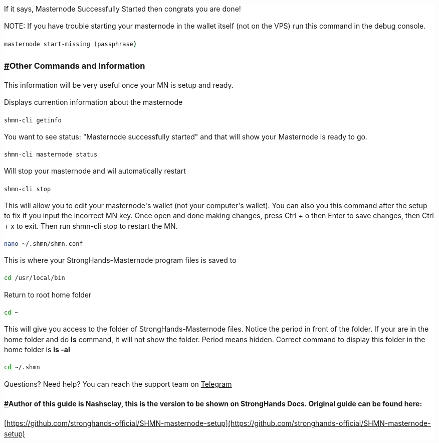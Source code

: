 If it says, Masternode Successfully Started then congrats you are done!

NOTE: If you have trouble starting your masternode in the wallet itself \(not on the VPS\) run this command in the debug console.

```bash
masternode start-missing (passphrase)
```

### [\#]()Other Commands and Information

This information will be very useful once your MN is setup and ready.

Displays currention information about the masternode

```bash
shmn-cli getinfo
```

You want to see status: "Masternode successfully started" and that will show your Masternode is ready to go.

```bash
shmn-cli masternode status
```

Will stop your masternode and wil automatically restart

```bash
shmn-cli stop
```

This will allow you to edit your masternode's wallet \(not your computer's wallet\). You can also you this command after the setup to fix if you input the incorrect MN key. Once open and done making changes, press Ctrl + o then Enter to save changes, then Ctrl + x to exit. Then run shmn-cli stop to restart the MN.

```bash
nano ~/.shmn/shmn.conf
```

This is where your StrongHands-Masternode program files is saved to

```bash
cd /usr/local/bin
```

Return to root home folder

```bash
cd ~
```

This will give you access to the folder of StrongHands-Masternode files. Notice the period in front of the folder. If your are in the home folder and do **ls** command, it will not show the folder. Period means hidden. Correct command to display this folder in the home folder is **ls -al**

```bash
cd ~/.shmn
```

Questions? Need help? You can reach the support team on [Telegram](https://t.me/SHNDsupport)

#### [\#]()Author of this guide is Nashsclay, this is the version to be shown on StrongHands Docs. Original guide can be found here:

[https://github.com/stronghands-official/SHMN-masternode-setup](https://github.com/stronghands-official/SHMN-masternode-setup)

